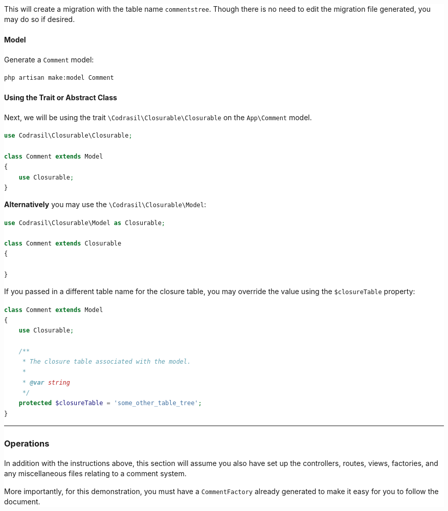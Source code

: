 This will create a migration with the table name `commentstree`. Though there is no need to edit the migration file generated, you may do so if desired.

#### **Model**
Generate a `Comment` model:
```bash
php artisan make:model Comment
```

#### **Using the Trait or Abstract Class**

Next, we will be using the trait `\Codrasil\Closurable\Closurable` on the `App\Comment` model.
```php
use Codrasil\Closurable\Closurable;

class Comment extends Model
{
    use Closurable;
}
```

**Alternatively** you may use the `\Codrasil\Closurable\Model`:
```php
use Codrasil\Closurable\Model as Closurable;

class Comment extends Closurable
{

}
```

If you passed in a different table name for the closure table, you may override the value using the `$closureTable` property:
```php
class Comment extends Model
{
    use Closurable;

    /**
     * The closure table associated with the model.
     *
     * @var string
     */
    protected $closureTable = 'some_other_table_tree';
}
```

---

### Operations

In addition with the instructions above, this section will assume you also have set up the controllers, routes, views, factories, and any miscellaneous files relating to a comment system.

More importantly, for this demonstration, you must have a `CommentFactory` already generated to make it easy for you to follow the document.
